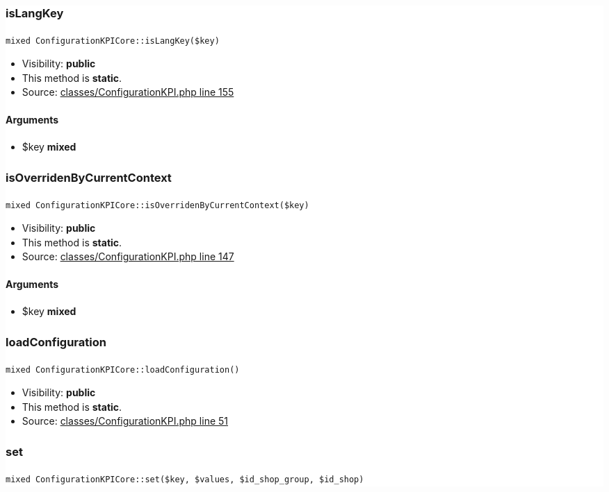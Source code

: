 

### <a name="method-isLangKey"></a>isLangKey

    mixed ConfigurationKPICore::isLangKey($key)





* Visibility: **public**
* This method is **static**.
* Source: [classes/ConfigurationKPI.php line 155](https://github.com/PrestaShop/PrestaShop/blob/1.6.1.1/classes/ConfigurationKPI.php#L155)


#### Arguments
* $key **mixed**



### <a name="method-isOverridenByCurrentContext"></a>isOverridenByCurrentContext

    mixed ConfigurationKPICore::isOverridenByCurrentContext($key)





* Visibility: **public**
* This method is **static**.
* Source: [classes/ConfigurationKPI.php line 147](https://github.com/PrestaShop/PrestaShop/blob/1.6.1.1/classes/ConfigurationKPI.php#L147)


#### Arguments
* $key **mixed**



### <a name="method-loadConfiguration"></a>loadConfiguration

    mixed ConfigurationKPICore::loadConfiguration()





* Visibility: **public**
* This method is **static**.
* Source: [classes/ConfigurationKPI.php line 51](https://github.com/PrestaShop/PrestaShop/blob/1.6.1.1/classes/ConfigurationKPI.php#L51)




### <a name="method-set"></a>set

    mixed ConfigurationKPICore::set($key, $values, $id_shop_group, $id_shop)



